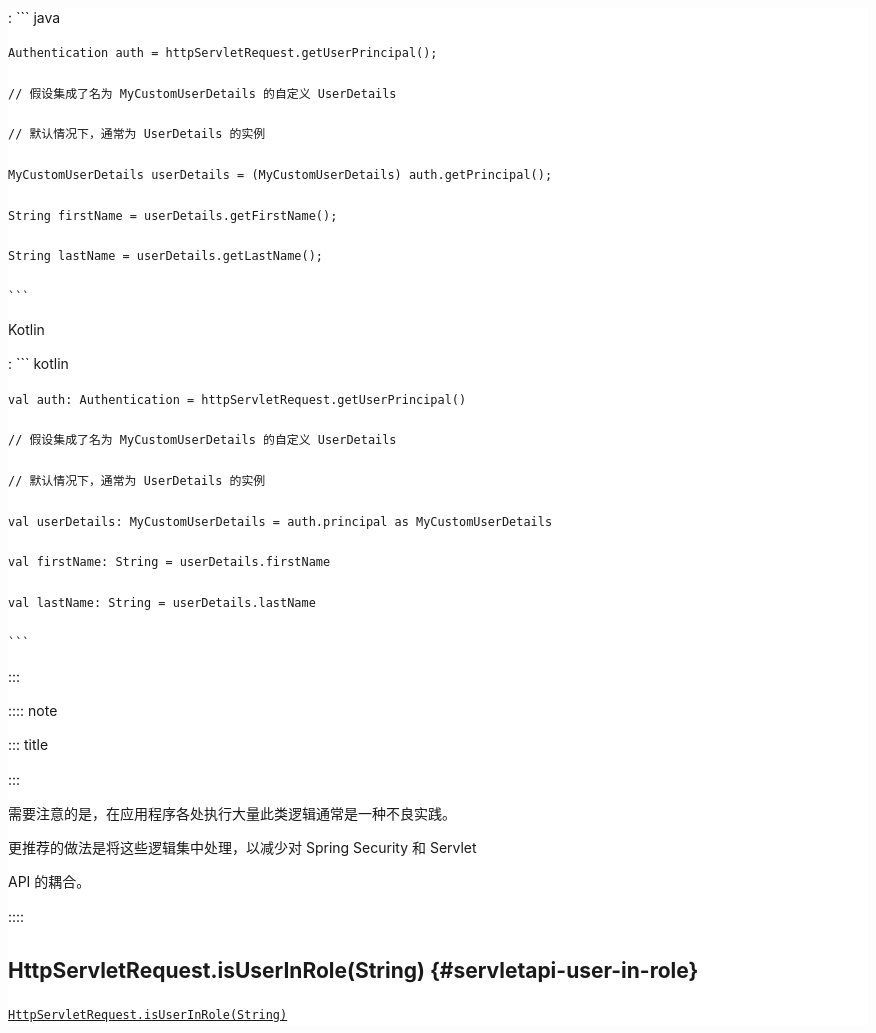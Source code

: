 

:   ``` java

    Authentication auth = httpServletRequest.getUserPrincipal();

    // 假设集成了名为 MyCustomUserDetails 的自定义 UserDetails

    // 默认情况下，通常为 UserDetails 的实例

    MyCustomUserDetails userDetails = (MyCustomUserDetails) auth.getPrincipal();

    String firstName = userDetails.getFirstName();

    String lastName = userDetails.getLastName();

    ```



Kotlin



:   ``` kotlin

    val auth: Authentication = httpServletRequest.getUserPrincipal()

    // 假设集成了名为 MyCustomUserDetails 的自定义 UserDetails

    // 默认情况下，通常为 UserDetails 的实例

    val userDetails: MyCustomUserDetails = auth.principal as MyCustomUserDetails

    val firstName: String = userDetails.firstName

    val lastName: String = userDetails.lastName

    ```

:::



:::: note

::: title

:::



需要注意的是，在应用程序各处执行大量此类逻辑通常是一种不良实践。

更推荐的做法是将这些逻辑集中处理，以减少对 Spring Security 和 Servlet

API 的耦合。

::::



## HttpServletRequest.isUserInRole(String) {#servletapi-user-in-role}



[`HttpServletRequest.isUserInRole(String)`](https://docs.oracle.com/javaee/6/api/javax/servlet/http/HttpServletRequest.html#isUserInRole(java.lang.String))
